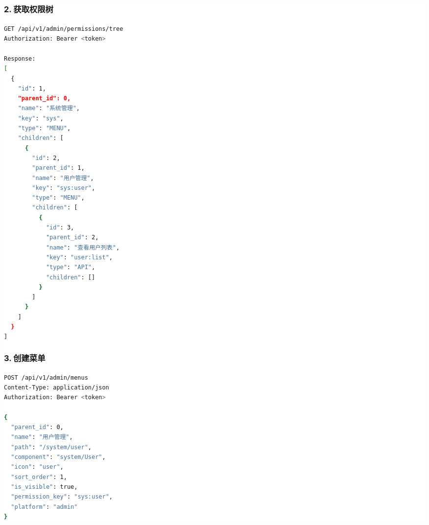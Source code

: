 ### 2. 获取权限树

```bash
GET /api/v1/admin/permissions/tree
Authorization: Bearer <token>

Response:
[
  {
    "id": 1,
    "parent_id": 0,
    "name": "系统管理",
    "key": "sys",
    "type": "MENU",
    "children": [
      {
        "id": 2,
        "parent_id": 1,
        "name": "用户管理",
        "key": "sys:user",
        "type": "MENU",
        "children": [
          {
            "id": 3,
            "parent_id": 2,
            "name": "查看用户列表",
            "key": "user:list",
            "type": "API",
            "children": []
          }
        ]
      }
    ]
  }
]
```

### 3. 创建菜单

```bash
POST /api/v1/admin/menus
Content-Type: application/json
Authorization: Bearer <token>

{
  "parent_id": 0,
  "name": "用户管理",
  "path": "/system/user",
  "component": "system/User",
  "icon": "user",
  "sort_order": 1,
  "is_visible": true,
  "permission_key": "sys:user",
  "platform": "admin"
}
```
